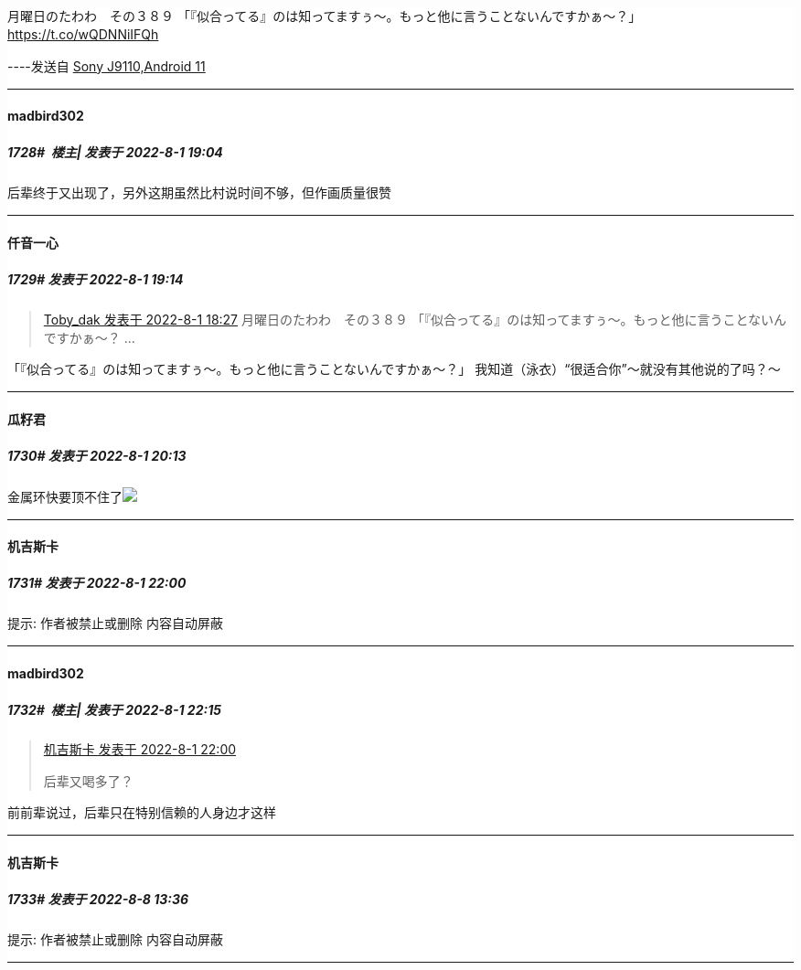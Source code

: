 月曜日のたわわ　その３８９ 「『似合ってる』のは知ってますぅ～。もっと他に言うことないんですかぁ～？」 https://t.co/wQDNNiIFQh

----发送自 [Sony J9110,Android 11](http://stage1.5j4m.com/?1.37)

*****

####  madbird302  
##### 1728#         楼主| 发表于 2022-8-1 19:04

后辈终于又出现了，另外这期虽然比村说时间不够，但作画质量很赞

*****

####  仟音一心  
##### 1729#       发表于 2022-8-1 19:14

<blockquote><a href="httphttps://bbs.saraba1st.com/2b/forum.php?mod=redirect&amp;goto=findpost&amp;pid=56897879&amp;ptid=1957309" target="_blank">Toby_dak 发表于 2022-8-1 18:27</a>
月曜日のたわわ　その３８９ 「『似合ってる』のは知ってますぅ～。もっと他に言うことないんですかぁ～？ ...</blockquote>
「『似合ってる』のは知ってますぅ～。もっと他に言うことないんですかぁ～？」
我知道（泳衣）“很适合你”～就没有其他说的了吗？～ 

*****

####  瓜籽君  
##### 1730#       发表于 2022-8-1 20:13

金属环快要顶不住了<img src="https://static.saraba1st.com/image/smiley/face2017/174.png" referrerpolicy="no-referrer">

*****

####  机吉斯卡  
##### 1731#       发表于 2022-8-1 22:00

提示: 作者被禁止或删除 内容自动屏蔽

*****

####  madbird302  
##### 1732#         楼主| 发表于 2022-8-1 22:15

<blockquote><a href="httphttps://bbs.saraba1st.com/2b/forum.php?mod=redirect&amp;goto=findpost&amp;pid=56900450&amp;ptid=1957309" target="_blank">机吉斯卡 发表于 2022-8-1 22:00</a>

后辈又喝多了？</blockquote>
前前辈说过，后辈只在特别信赖的人身边才这样

*****

####  机吉斯卡  
##### 1733#       发表于 2022-8-8 13:36

提示: 作者被禁止或删除 内容自动屏蔽

*****
